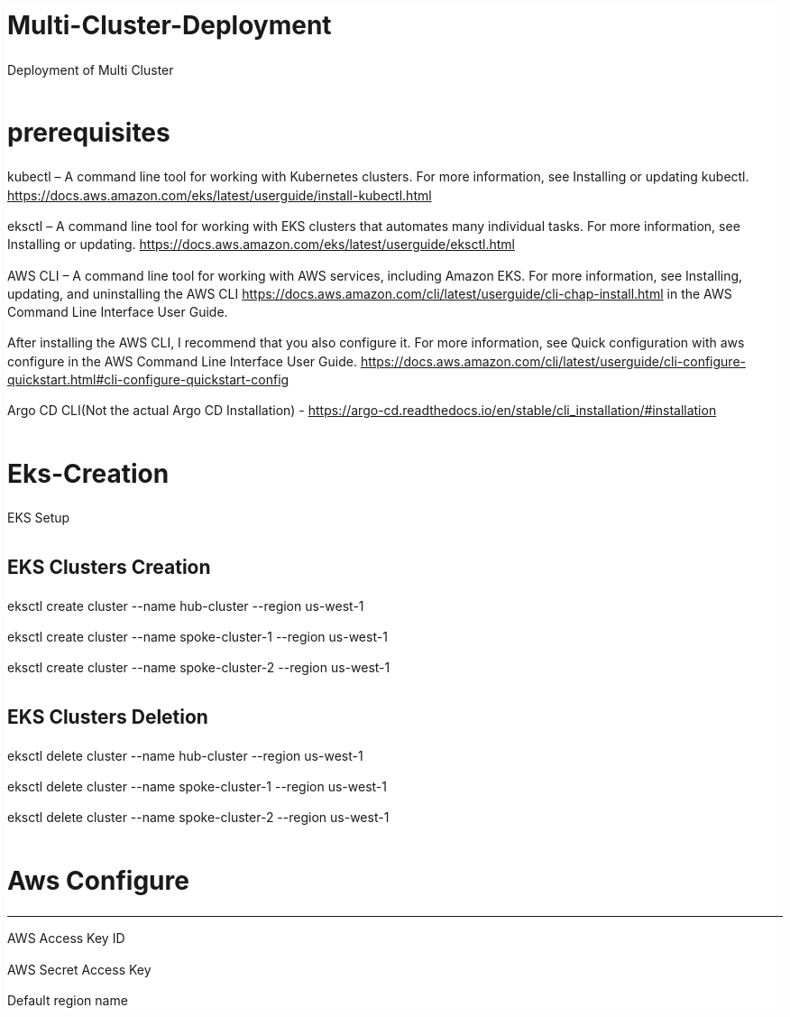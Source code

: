 # Multi-Cluster-Deployment
Deployment of Multi Cluster 

 # prerequisites

kubectl – A command line tool for working with Kubernetes clusters. For more information, see Installing or updating kubectl. https://docs.aws.amazon.com/eks/latest/userguide/install-kubectl.html

eksctl – A command line tool for working with EKS clusters that automates many individual tasks. For more information, see Installing or updating. https://docs.aws.amazon.com/eks/latest/userguide/eksctl.html

AWS CLI – A command line tool for working with AWS services, including Amazon EKS. For more information, see Installing, updating, and uninstalling the AWS CLI https://docs.aws.amazon.com/cli/latest/userguide/cli-chap-install.html in the AWS Command Line Interface User Guide.

After installing the AWS CLI, I recommend that you also configure it. For more information, see Quick configuration with aws configure in the AWS Command Line Interface User Guide. https://docs.aws.amazon.com/cli/latest/userguide/cli-configure-quickstart.html#cli-configure-quickstart-config

Argo CD CLI(Not the actual Argo CD Installation) - https://argo-cd.readthedocs.io/en/stable/cli_installation/#installation



# Eks-Creation

EKS Setup

EKS Clusters Creation
----------------------------------------------------------------------------------------------------------------
eksctl create cluster --name hub-cluster --region us-west-1

eksctl create cluster --name spoke-cluster-1 --region us-west-1

eksctl create cluster --name spoke-cluster-2 --region us-west-1

EKS Clusters Deletion
----------------------------------------------------------------------------------------------------
eksctl delete cluster --name hub-cluster --region us-west-1

eksctl delete cluster --name spoke-cluster-1 --region us-west-1

eksctl delete cluster --name spoke-cluster-2 --region us-west-1

# Aws Configure
---------------------------------------
AWS Access Key ID 

AWS Secret Access Key 

Default region name

